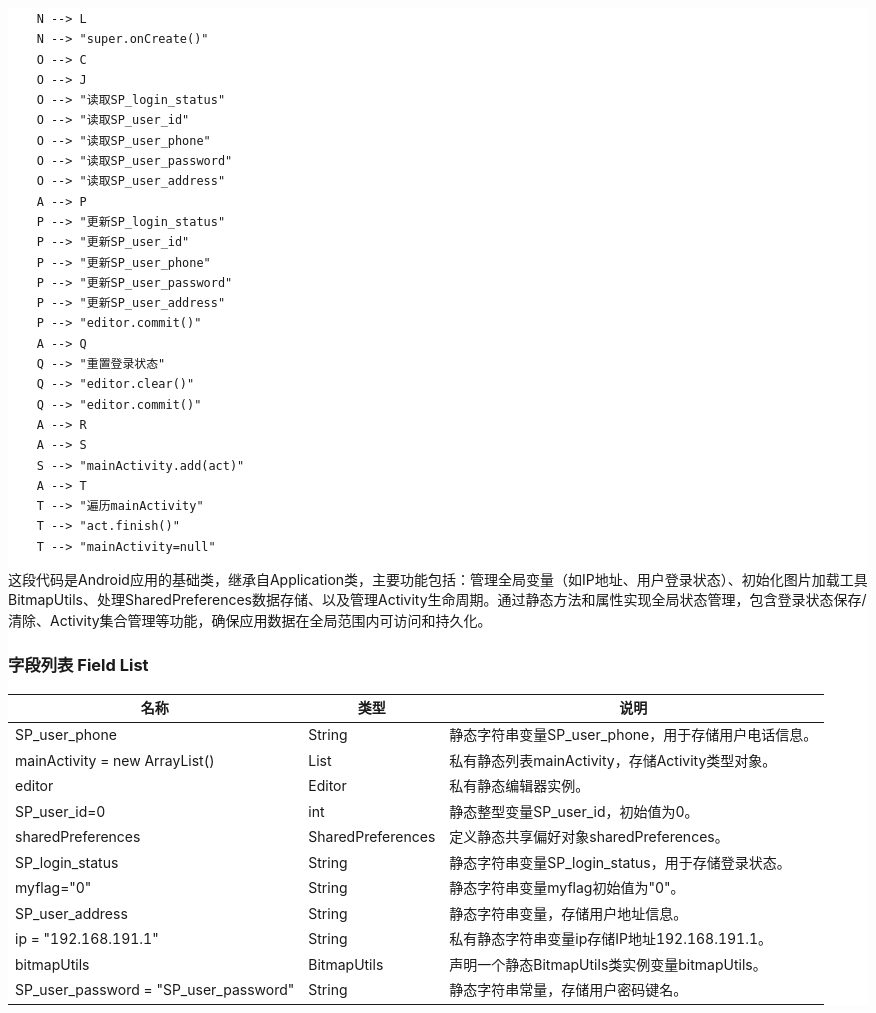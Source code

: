 ```mermaid
    N --> L
    N --> "super.onCreate()"
    O --> C
    O --> J
    O --> "读取SP_login_status"
    O --> "读取SP_user_id"
    O --> "读取SP_user_phone"
    O --> "读取SP_user_password"
    O --> "读取SP_user_address"
    A --> P
    P --> "更新SP_login_status"
    P --> "更新SP_user_id"
    P --> "更新SP_user_phone"
    P --> "更新SP_user_password"
    P --> "更新SP_user_address"
    P --> "editor.commit()"
    A --> Q
    Q --> "重置登录状态"
    Q --> "editor.clear()"
    Q --> "editor.commit()"
    A --> R
    A --> S
    S --> "mainActivity.add(act)"
    A --> T
    T --> "遍历mainActivity"
    T --> "act.finish()"
    T --> "mainActivity=null"
```

这段代码是Android应用的基础类，继承自Application类，主要功能包括：管理全局变量（如IP地址、用户登录状态）、初始化图片加载工具BitmapUtils、处理SharedPreferences数据存储、以及管理Activity生命周期。通过静态方法和属性实现全局状态管理，包含登录状态保存/清除、Activity集合管理等功能，确保应用数据在全局范围内可访问和持久化。

### 字段列表 Field List

| 名称  | 类型  | 说明 |
|-------|-------|------|
| SP_user_phone | String | 静态字符串变量SP_user_phone，用于存储用户电话信息。 |
| mainActivity = new ArrayList<Activity>() | List<Activity> | 私有静态列表mainActivity，存储Activity类型对象。 |
| editor | Editor | 私有静态编辑器实例。 |
| SP_user_id=0 | int | 静态整型变量SP_user_id，初始值为0。 |
| sharedPreferences | SharedPreferences | 定义静态共享偏好对象sharedPreferences。 |
| SP_login_status | String | 静态字符串变量SP_login_status，用于存储登录状态。 |
| myflag="0" | String | 静态字符串变量myflag初始值为"0"。 |
| SP_user_address | String | 静态字符串变量，存储用户地址信息。 |
| ip = "192.168.191.1" | String | 私有静态字符串变量ip存储IP地址192.168.191.1。 |
| bitmapUtils | BitmapUtils | 声明一个静态BitmapUtils类实例变量bitmapUtils。 |
| SP_user_password = "SP_user_password" | String | 静态字符串常量，存储用户密码键名。 |
